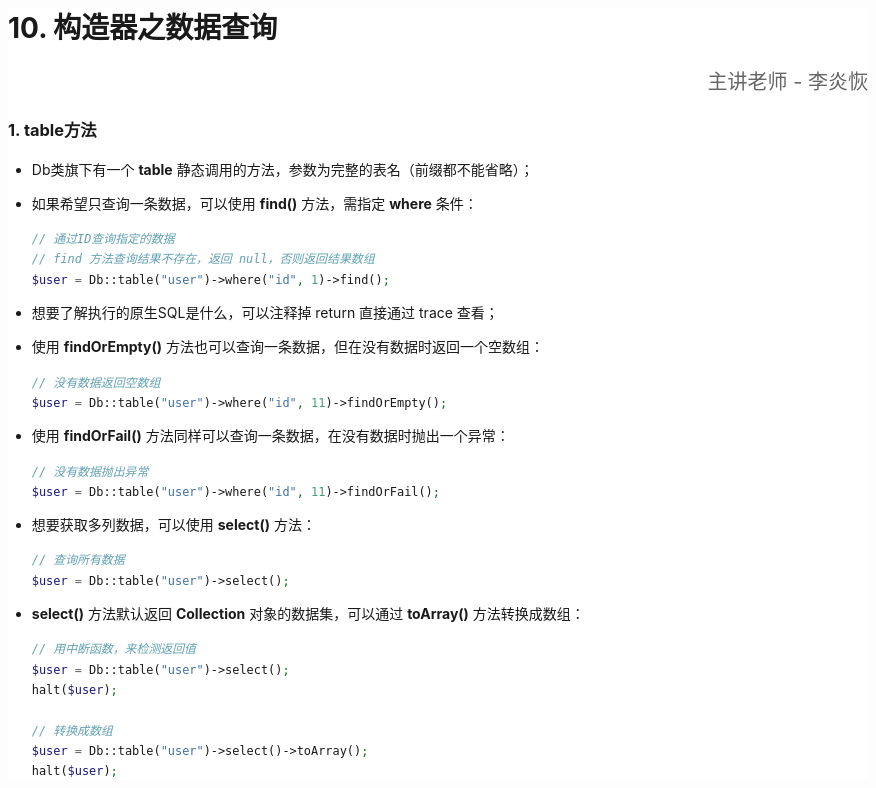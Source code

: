   











# 10. 构造器之数据查询

<div style="text-align:right;color:#666;font-size:20px;">主讲老师 - 李炎恢</div>







### 1. table方法

- Db类旗下有一个 **table** 静态调用的方法，参数为完整的表名（前缀都不能省略）；

- 如果希望只查询一条数据，可以使用 **find()** 方法，需指定 **where** 条件：

  ```php
  // 通过ID查询指定的数据
  // find 方法查询结果不存在，返回 null，否则返回结果数组
  $user = Db::table("user")->where("id", 1)->find();
  ```
  



- 想要了解执行的原生SQL是什么，可以注释掉 return 直接通过 trace 查看；

- 使用 **findOrEmpty()** 方法也可以查询一条数据，但在没有数据时返回一个空数组：

  ```php
  // 没有数据返回空数组
  $user = Db::table("user")->where("id", 11)->findOrEmpty();
  ```



- 使用 **findOrFail()** 方法同样可以查询一条数据，在没有数据时抛出一个异常：

  ```php
  // 没有数据抛出异常
  $user = Db::table("user")->where("id", 11)->findOrFail();
  ```

  

- 想要获取多列数据，可以使用 **select()** 方法：

  ```php
  // 查询所有数据
  $user = Db::table("user")->select();
  ```

  

- **select()** 方法默认返回 **Collection** 对象的数据集，可以通过 **toArray()** 方法转换成数组：

  ```php
  // 用中断函数，来检测返回值
  $user = Db::table("user")->select();
  halt($user);
  
  // 转换成数组
  $user = Db::table("user")->select()->toArray();
  halt($user);
  ```
